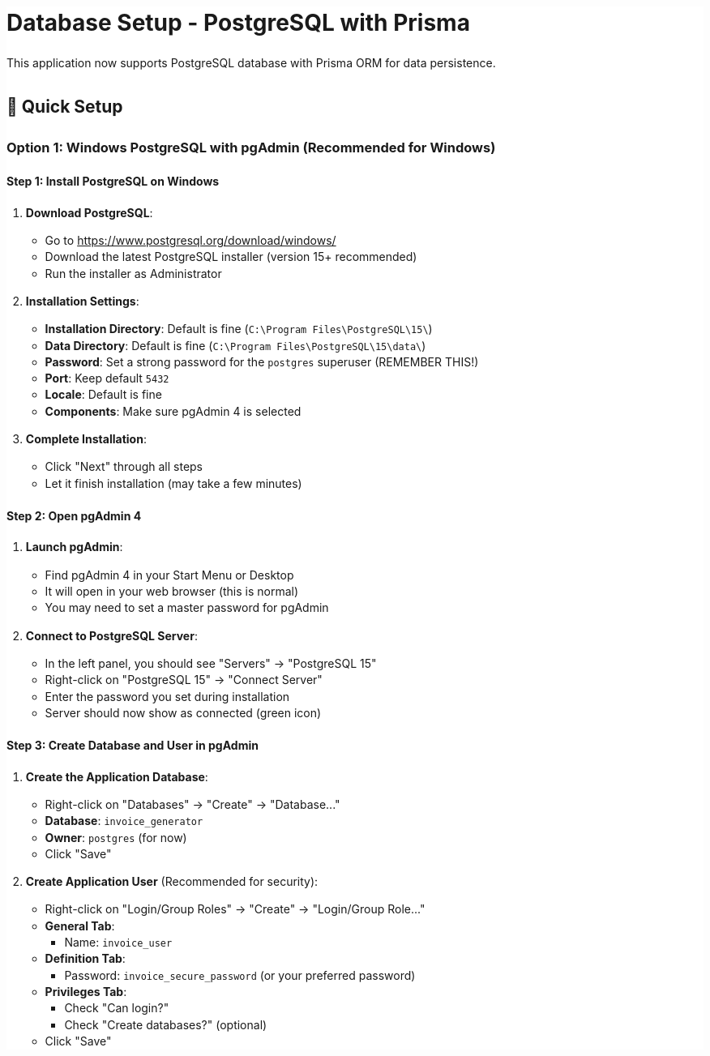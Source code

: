 # Database Setup - PostgreSQL with Prisma

This application now supports PostgreSQL database with Prisma ORM for data persistence.

## 🚀 Quick Setup

### Option 1: Windows PostgreSQL with pgAdmin (Recommended for Windows)

#### **Step 1: Install PostgreSQL on Windows**

1. **Download PostgreSQL**:
   - Go to https://www.postgresql.org/download/windows/
   - Download the latest PostgreSQL installer (version 15+ recommended)
   - Run the installer as Administrator

2. **Installation Settings**:
   - **Installation Directory**: Default is fine (`C:\Program Files\PostgreSQL\15\`)
   - **Data Directory**: Default is fine (`C:\Program Files\PostgreSQL\15\data\`)
   - **Password**: Set a strong password for the `postgres` superuser (REMEMBER THIS!)
   - **Port**: Keep default `5432`
   - **Locale**: Default is fine
   - **Components**: Make sure pgAdmin 4 is selected

3. **Complete Installation**:
   - Click "Next" through all steps
   - Let it finish installation (may take a few minutes)

#### **Step 2: Open pgAdmin 4**

1. **Launch pgAdmin**:
   - Find pgAdmin 4 in your Start Menu or Desktop
   - It will open in your web browser (this is normal)
   - You may need to set a master password for pgAdmin

2. **Connect to PostgreSQL Server**:
   - In the left panel, you should see "Servers" → "PostgreSQL 15"
   - Right-click on "PostgreSQL 15" → "Connect Server"
   - Enter the password you set during installation
   - Server should now show as connected (green icon)

#### **Step 3: Create Database and User in pgAdmin**

1. **Create the Application Database**:
   - Right-click on "Databases" → "Create" → "Database..."
   - **Database**: `invoice_generator`
   - **Owner**: `postgres` (for now)
   - Click "Save"

2. **Create Application User** (Recommended for security):
   - Right-click on "Login/Group Roles" → "Create" → "Login/Group Role..."
   - **General Tab**:
     - Name: `invoice_user`
   - **Definition Tab**:
     - Password: `invoice_secure_password` (or your preferred password)
   - **Privileges Tab**:
     - Check "Can login?"
     - Check "Create databases?" (optional)
   - Click "Save"
